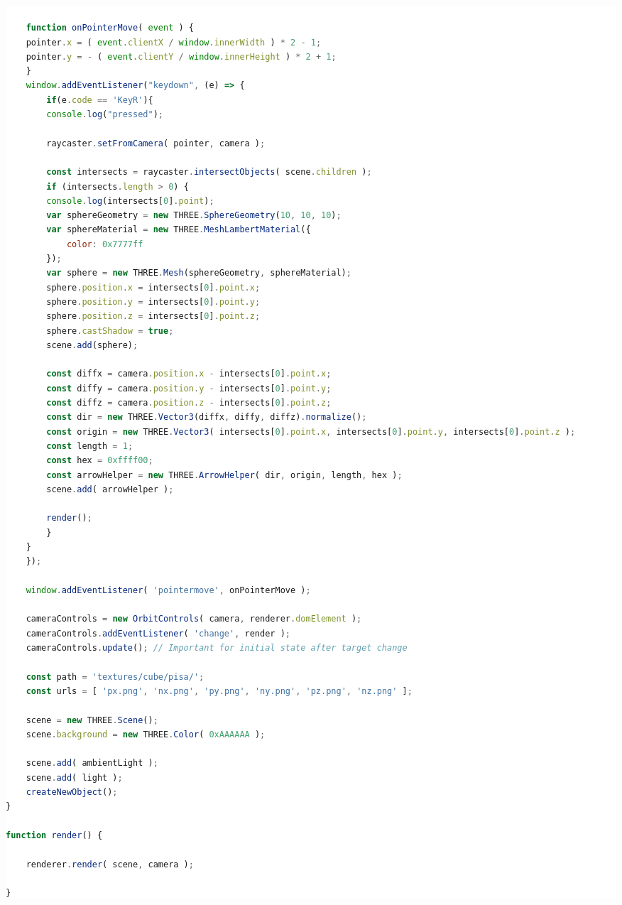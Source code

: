 ```javascript

    function onPointerMove( event ) {
	pointer.x = ( event.clientX / window.innerWidth ) * 2 - 1;
	pointer.y = - ( event.clientY / window.innerHeight ) * 2 + 1;
    }
    window.addEventListener("keydown", (e) => {
        if(e.code == 'KeyR'){
	    console.log("pressed");

	    raycaster.setFromCamera( pointer, camera );

	    const intersects = raycaster.intersectObjects( scene.children );
	    if (intersects.length > 0) {
		console.log(intersects[0].point);
		var sphereGeometry = new THREE.SphereGeometry(10, 10, 10);
		var sphereMaterial = new THREE.MeshLambertMaterial({
		    color: 0x7777ff
		});
		var sphere = new THREE.Mesh(sphereGeometry, sphereMaterial);
		sphere.position.x = intersects[0].point.x;
		sphere.position.y = intersects[0].point.y;
		sphere.position.z = intersects[0].point.z;
		sphere.castShadow = true;
		scene.add(sphere);

		const diffx = camera.position.x - intersects[0].point.x;
		const diffy = camera.position.y - intersects[0].point.y;
		const diffz = camera.position.z - intersects[0].point.z;
		const dir = new THREE.Vector3(diffx, diffy, diffz).normalize();
		const origin = new THREE.Vector3( intersects[0].point.x, intersects[0].point.y, intersects[0].point.z );
		const length = 1;
		const hex = 0xffff00;
		const arrowHelper = new THREE.ArrowHelper( dir, origin, length, hex );
		scene.add( arrowHelper );

		render();
	    }
	}
    });

    window.addEventListener( 'pointermove', onPointerMove );

    cameraControls = new OrbitControls( camera, renderer.domElement );
    cameraControls.addEventListener( 'change', render );
    cameraControls.update(); // Important for initial state after target change

    const path = 'textures/cube/pisa/';
    const urls = [ 'px.png', 'nx.png', 'py.png', 'ny.png', 'pz.png', 'nz.png' ];

    scene = new THREE.Scene();
    scene.background = new THREE.Color( 0xAAAAAA );

    scene.add( ambientLight );
    scene.add( light );
    createNewObject();
}

function render() {

    renderer.render( scene, camera );

}
```